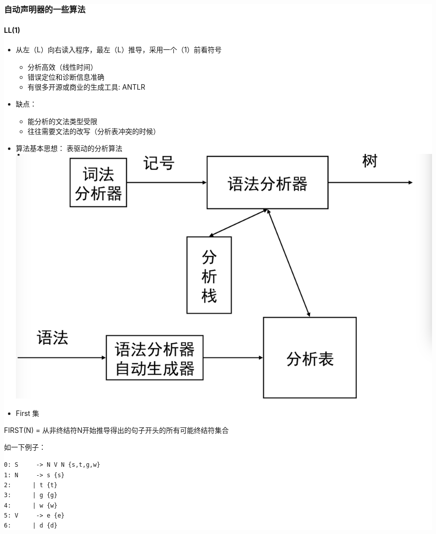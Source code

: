 ### 自动声明器的一些算法

#### LL(1)
* 从左（L）向右读入程序，最左（L）推导，采用一个（1）前看符号
    - 分析高效（线性时间）
    - 错误定位和诊断信息准确
    - 有很多开源或商业的生成工具: ANTLR
* 缺点：
    - 能分析的文法类型受限
    - 往往需要文法的改写（分析表冲突的时候）
* 算法基本思想： 表驱动的分析算法
![LL](./img/LL(1).png)

* First 集

FIRST(N) = 从非终结符N开始推导得出的句子开头的所有可能终结符集合

如一下例子：
```
0: S     -> N V N {s,t,g,w}
1: N     -> s {s}
2:      | t {t}
3:      | g {g}
4:      | w {w}
5: V     -> e {e}
6:      | d {d}
```

